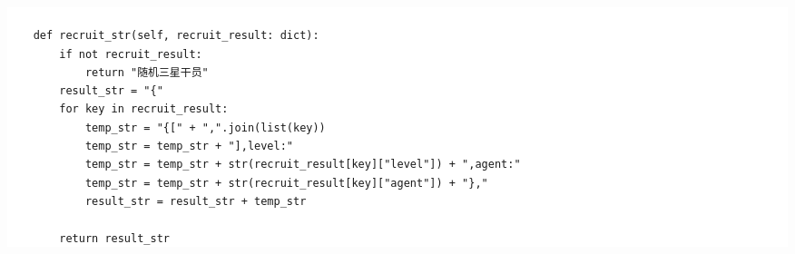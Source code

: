 ```

    def recruit_str(self, recruit_result: dict):
        if not recruit_result:
            return "随机三星干员"
        result_str = "{"
        for key in recruit_result:
            temp_str = "{[" + ",".join(list(key))
            temp_str = temp_str + "],level:"
            temp_str = temp_str + str(recruit_result[key]["level"]) + ",agent:"
            temp_str = temp_str + str(recruit_result[key]["agent"]) + "},"
            result_str = result_str + temp_str

        return result_str

```